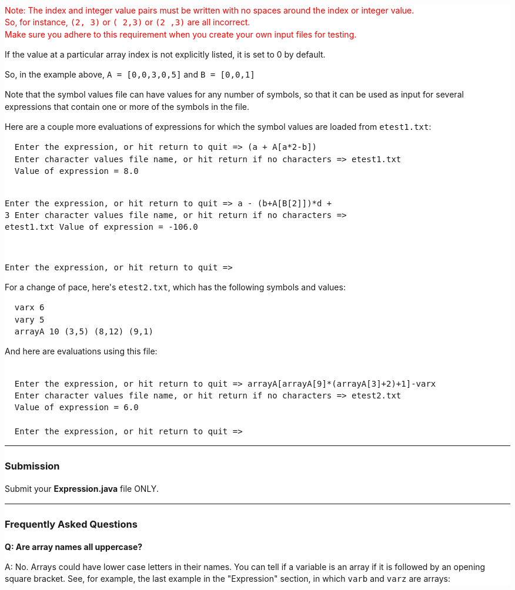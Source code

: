 <p><font color="red">Note: The index and integer value
pairs must be written with no spaces around the index or integer value.<br>
So, for instance, <tt>(2, 3)</tt> or <tt>( 2,3)</tt> or <tt>(2 ,3)</tt> are all incorrect.<br>
Make sure you
adhere to this requirement when you create your own input files for testing.</font>

</p><p>If the value at a particular array index is not explicitly listed, it is set to 0 by default.

</p><p>So, in the example above, <tt>A = [0,0,3,0,5]</tt> and <tt>B = [0,0,1]</tt>

</p><p>Note that the symbol values file can have values for any number of symbols,
so that it can be used as input for several expressions that contain one or
more of the symbols in the file.

</p><p>Here are a couple more evaluations of expressions for which the symbol values are 
loaded from <tt>etest1.txt</tt>:

</p><pre>  Enter the expression, or hit return to quit =&gt; (a + A[a*2-b])
  Enter character values file name, or hit return if no characters =&gt; etest1.txt
  Value of expression = 8.0

  Enter the expression, or hit return to quit =&gt; a - (b+A[B[2]])*d + 3
  Enter character values file name, or hit return if no characters =&gt; etest1.txt
  Value of expression = -106.0

  Enter the expression, or hit return to quit =&gt;
</pre>

For a change of pace, here's <tt>etest2.txt</tt>, which has
the following symbols and values:
<pre>  varx 6
  vary 5
  arrayA 10 (3,5) (8,12) (9,1)
</pre>
And here are evaluations using this file:
<pre>  
  Enter the expression, or hit return to quit =&gt; arrayA[arrayA[9]*(arrayA[3]+2)+1]-varx
  Enter character values file name, or hit return if no characters =&gt; etest2.txt
  Value of expression = 6.0

  Enter the expression, or hit return to quit =&gt;
</pre>

<p></p><hr>
<a name="submission" data-unsp-sanitized="clean"></a><h3 data-unsp-sanitized="clean">Submission</h3>

Submit your <b>Expression.java</b> file ONLY.

<p></p><hr>
<a name="faq" data-unsp-sanitized="clean"></a><h3 data-unsp-sanitized="clean">Frequently Asked Questions</h3>

<b>Q: Are array names all uppercase?</b>

<p>A:  No. Arrays could have lower case letters in their names. You can tell if a variable is an array if it is followed by an opening square bracket. See, for example, the last example in the "Expression" section, in which <tt>varb</tt> and <tt>varz</tt> are arrays:
